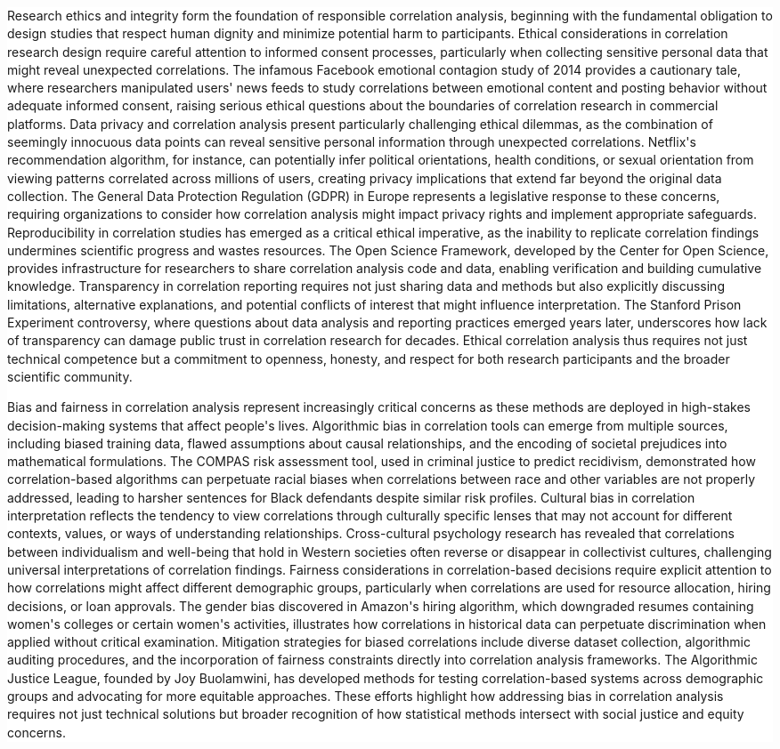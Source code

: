 Research ethics and integrity form the foundation of responsible correlation analysis, beginning with the fundamental obligation to design studies that respect human dignity and minimize potential harm to participants. Ethical considerations in correlation research design require careful attention to informed consent processes, particularly when collecting sensitive personal data that might reveal unexpected correlations. The infamous Facebook emotional contagion study of 2014 provides a cautionary tale, where researchers manipulated users' news feeds to study correlations between emotional content and posting behavior without adequate informed consent, raising serious ethical questions about the boundaries of correlation research in commercial platforms. Data privacy and correlation analysis present particularly challenging ethical dilemmas, as the combination of seemingly innocuous data points can reveal sensitive personal information through unexpected correlations. Netflix's recommendation algorithm, for instance, can potentially infer political orientations, health conditions, or sexual orientation from viewing patterns correlated across millions of users, creating privacy implications that extend far beyond the original data collection. The General Data Protection Regulation (GDPR) in Europe represents a legislative response to these concerns, requiring organizations to consider how correlation analysis might impact privacy rights and implement appropriate safeguards. Reproducibility in correlation studies has emerged as a critical ethical imperative, as the inability to replicate correlation findings undermines scientific progress and wastes resources. The Open Science Framework, developed by the Center for Open Science, provides infrastructure for researchers to share correlation analysis code and data, enabling verification and building cumulative knowledge. Transparency in correlation reporting requires not just sharing data and methods but also explicitly discussing limitations, alternative explanations, and potential conflicts of interest that might influence interpretation. The Stanford Prison Experiment controversy, where questions about data analysis and reporting practices emerged years later, underscores how lack of transparency can damage public trust in correlation research for decades. Ethical correlation analysis thus requires not just technical competence but a commitment to openness, honesty, and respect for both research participants and the broader scientific community.

Bias and fairness in correlation analysis represent increasingly critical concerns as these methods are deployed in high-stakes decision-making systems that affect people's lives. Algorithmic bias in correlation tools can emerge from multiple sources, including biased training data, flawed assumptions about causal relationships, and the encoding of societal prejudices into mathematical formulations. The COMPAS risk assessment tool, used in criminal justice to predict recidivism, demonstrated how correlation-based algorithms can perpetuate racial biases when correlations between race and other variables are not properly addressed, leading to harsher sentences for Black defendants despite similar risk profiles. Cultural bias in correlation interpretation reflects the tendency to view correlations through culturally specific lenses that may not account for different contexts, values, or ways of understanding relationships. Cross-cultural psychology research has revealed that correlations between individualism and well-being that hold in Western societies often reverse or disappear in collectivist cultures, challenging universal interpretations of correlation findings. Fairness considerations in correlation-based decisions require explicit attention to how correlations might affect different demographic groups, particularly when correlations are used for resource allocation, hiring decisions, or loan approvals. The gender bias discovered in Amazon's hiring algorithm, which downgraded resumes containing women's colleges or certain women's activities, illustrates how correlations in historical data can perpetuate discrimination when applied without critical examination. Mitigation strategies for biased correlations include diverse dataset collection, algorithmic auditing procedures, and the incorporation of fairness constraints directly into correlation analysis frameworks. The Algorithmic Justice League, founded by Joy Buolamwini, has developed methods for testing correlation-based systems across demographic groups and advocating for more equitable approaches. These efforts highlight how addressing bias in correlation analysis requires not just technical solutions but broader recognition of how statistical methods intersect with social justice and equity concerns.
